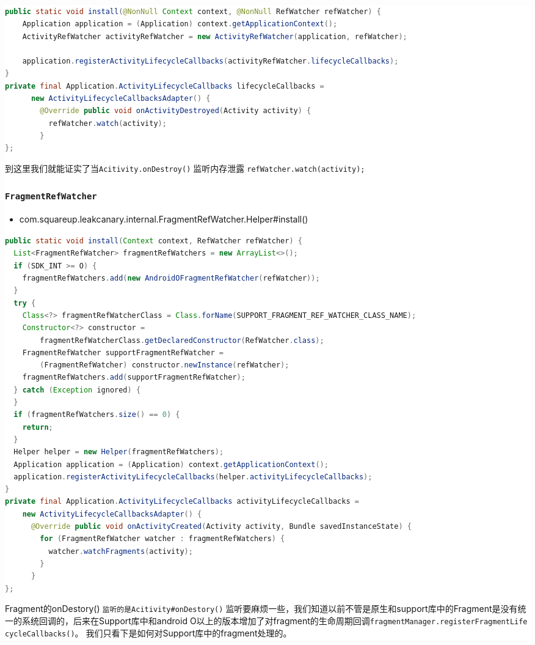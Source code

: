 ```java
public static void install(@NonNull Context context, @NonNull RefWatcher refWatcher) {
    Application application = (Application) context.getApplicationContext();
    ActivityRefWatcher activityRefWatcher = new ActivityRefWatcher(application, refWatcher);

    application.registerActivityLifecycleCallbacks(activityRefWatcher.lifecycleCallbacks);
}
private final Application.ActivityLifecycleCallbacks lifecycleCallbacks =
      new ActivityLifecycleCallbacksAdapter() {
        @Override public void onActivityDestroyed(Activity activity) {
          refWatcher.watch(activity);
        }
};
```
到这里我们就能证实了当`Acitivity.onDestroy()` 监听内存泄露 `refWatcher.watch(activity);`

### `FragmentRefWatcher`

+ com.squareup.leakcanary.internal.FragmentRefWatcher.Helper#install()

```java
public static void install(Context context, RefWatcher refWatcher) {
  List<FragmentRefWatcher> fragmentRefWatchers = new ArrayList<>();
  if (SDK_INT >= O) {
    fragmentRefWatchers.add(new AndroidOFragmentRefWatcher(refWatcher));
  }
  try {
    Class<?> fragmentRefWatcherClass = Class.forName(SUPPORT_FRAGMENT_REF_WATCHER_CLASS_NAME);
    Constructor<?> constructor =
        fragmentRefWatcherClass.getDeclaredConstructor(RefWatcher.class);
    FragmentRefWatcher supportFragmentRefWatcher =
        (FragmentRefWatcher) constructor.newInstance(refWatcher);
    fragmentRefWatchers.add(supportFragmentRefWatcher);
  } catch (Exception ignored) {
  }
  if (fragmentRefWatchers.size() == 0) {
    return;
  }
  Helper helper = new Helper(fragmentRefWatchers);
  Application application = (Application) context.getApplicationContext();
  application.registerActivityLifecycleCallbacks(helper.activityLifecycleCallbacks);
}
private final Application.ActivityLifecycleCallbacks activityLifecycleCallbacks =
    new ActivityLifecycleCallbacksAdapter() {
      @Override public void onActivityCreated(Activity activity, Bundle savedInstanceState) {
        for (FragmentRefWatcher watcher : fragmentRefWatchers) {
          watcher.watchFragments(activity);
        }
      }
};
```
Fragment的onDestory() `监听的是Acitivity#onDestory()` 监听要麻烦一些，我们知道以前不管是原生和support库中的Fragment是没有统一的系统回调的，后来在Support库中和android O以上的版本增加了对fragment的生命周期回调`fragmentManager.registerFragmentLifecycleCallbacks()`。
我们只看下是如何对Support库中的fragment处理的。

